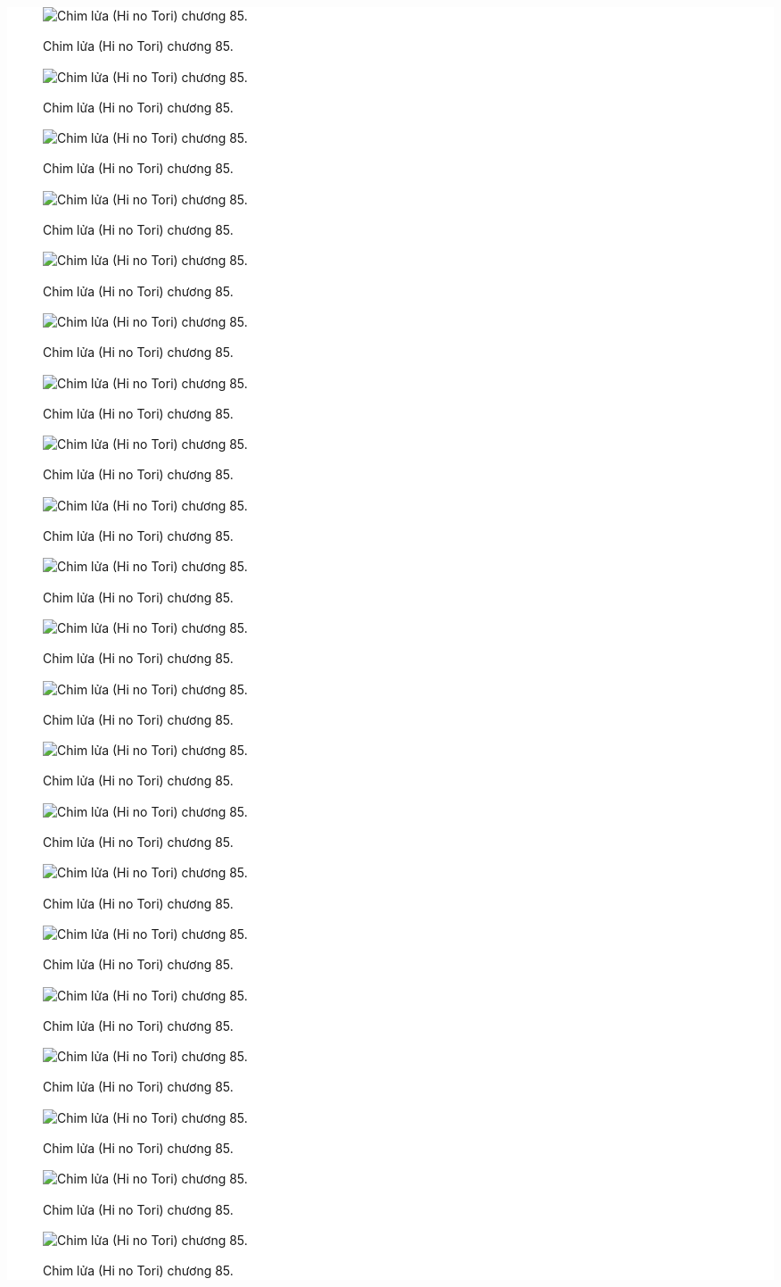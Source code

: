 <figure><img src="https://data.nhavantuonglai.com/image/manga/tezuka-osamu-hi-no-tori-11-0047.jpg" alt="Chim lửa (Hi no Tori) chương 85." title="Chim lửa (Hi no Tori) chương 85." height=100% width=100%><figcaption></p>Chim lửa (Hi no Tori) chương 85.</p></figcaption></figure>

<figure><img src="https://data.nhavantuonglai.com/image/manga/tezuka-osamu-hi-no-tori-11-0048.jpg" alt="Chim lửa (Hi no Tori) chương 85." title="Chim lửa (Hi no Tori) chương 85." height=100% width=100%><figcaption></p>Chim lửa (Hi no Tori) chương 85.</p></figcaption></figure>

<figure><img src="https://data.nhavantuonglai.com/image/manga/tezuka-osamu-hi-no-tori-11-0049.jpg" alt="Chim lửa (Hi no Tori) chương 85." title="Chim lửa (Hi no Tori) chương 85." height=100% width=100%><figcaption></p>Chim lửa (Hi no Tori) chương 85.</p></figcaption></figure>

<figure><img src="https://data.nhavantuonglai.com/image/manga/tezuka-osamu-hi-no-tori-11-0050.jpg" alt="Chim lửa (Hi no Tori) chương 85." title="Chim lửa (Hi no Tori) chương 85." height=100% width=100%><figcaption></p>Chim lửa (Hi no Tori) chương 85.</p></figcaption></figure>

<figure><img src="https://data.nhavantuonglai.com/image/manga/tezuka-osamu-hi-no-tori-11-0051.jpg" alt="Chim lửa (Hi no Tori) chương 85." title="Chim lửa (Hi no Tori) chương 85." height=100% width=100%><figcaption></p>Chim lửa (Hi no Tori) chương 85.</p></figcaption></figure>

<figure><img src="https://data.nhavantuonglai.com/image/manga/tezuka-osamu-hi-no-tori-11-0052.jpg" alt="Chim lửa (Hi no Tori) chương 85." title="Chim lửa (Hi no Tori) chương 85." height=100% width=100%><figcaption></p>Chim lửa (Hi no Tori) chương 85.</p></figcaption></figure>

<figure><img src="https://data.nhavantuonglai.com/image/manga/tezuka-osamu-hi-no-tori-11-0053.jpg" alt="Chim lửa (Hi no Tori) chương 85." title="Chim lửa (Hi no Tori) chương 85." height=100% width=100%><figcaption></p>Chim lửa (Hi no Tori) chương 85.</p></figcaption></figure>

<figure><img src="https://data.nhavantuonglai.com/image/manga/tezuka-osamu-hi-no-tori-11-0054.jpg" alt="Chim lửa (Hi no Tori) chương 85." title="Chim lửa (Hi no Tori) chương 85." height=100% width=100%><figcaption></p>Chim lửa (Hi no Tori) chương 85.</p></figcaption></figure>

<figure><img src="https://data.nhavantuonglai.com/image/manga/tezuka-osamu-hi-no-tori-11-0055.jpg" alt="Chim lửa (Hi no Tori) chương 85." title="Chim lửa (Hi no Tori) chương 85." height=100% width=100%><figcaption></p>Chim lửa (Hi no Tori) chương 85.</p></figcaption></figure>

<figure><img src="https://data.nhavantuonglai.com/image/manga/tezuka-osamu-hi-no-tori-11-0056.jpg" alt="Chim lửa (Hi no Tori) chương 85." title="Chim lửa (Hi no Tori) chương 85." height=100% width=100%><figcaption></p>Chim lửa (Hi no Tori) chương 85.</p></figcaption></figure>

<figure><img src="https://data.nhavantuonglai.com/image/manga/tezuka-osamu-hi-no-tori-11-0057.jpg" alt="Chim lửa (Hi no Tori) chương 85." title="Chim lửa (Hi no Tori) chương 85." height=100% width=100%><figcaption></p>Chim lửa (Hi no Tori) chương 85.</p></figcaption></figure>

<figure><img src="https://data.nhavantuonglai.com/image/manga/tezuka-osamu-hi-no-tori-11-0058.jpg" alt="Chim lửa (Hi no Tori) chương 85." title="Chim lửa (Hi no Tori) chương 85." height=100% width=100%><figcaption></p>Chim lửa (Hi no Tori) chương 85.</p></figcaption></figure>

<figure><img src="https://data.nhavantuonglai.com/image/manga/tezuka-osamu-hi-no-tori-11-0059.jpg" alt="Chim lửa (Hi no Tori) chương 85." title="Chim lửa (Hi no Tori) chương 85." height=100% width=100%><figcaption></p>Chim lửa (Hi no Tori) chương 85.</p></figcaption></figure>

<figure><img src="https://data.nhavantuonglai.com/image/manga/tezuka-osamu-hi-no-tori-11-0060.jpg" alt="Chim lửa (Hi no Tori) chương 85." title="Chim lửa (Hi no Tori) chương 85." height=100% width=100%><figcaption></p>Chim lửa (Hi no Tori) chương 85.</p></figcaption></figure>

<figure><img src="https://data.nhavantuonglai.com/image/manga/tezuka-osamu-hi-no-tori-11-0061.jpg" alt="Chim lửa (Hi no Tori) chương 85." title="Chim lửa (Hi no Tori) chương 85." height=100% width=100%><figcaption></p>Chim lửa (Hi no Tori) chương 85.</p></figcaption></figure>

<figure><img src="https://data.nhavantuonglai.com/image/manga/tezuka-osamu-hi-no-tori-11-0062.jpg" alt="Chim lửa (Hi no Tori) chương 85." title="Chim lửa (Hi no Tori) chương 85." height=100% width=100%><figcaption></p>Chim lửa (Hi no Tori) chương 85.</p></figcaption></figure>

<figure><img src="https://data.nhavantuonglai.com/image/manga/tezuka-osamu-hi-no-tori-11-0063.jpg" alt="Chim lửa (Hi no Tori) chương 85." title="Chim lửa (Hi no Tori) chương 85." height=100% width=100%><figcaption></p>Chim lửa (Hi no Tori) chương 85.</p></figcaption></figure>

<figure><img src="https://data.nhavantuonglai.com/image/manga/tezuka-osamu-hi-no-tori-11-0064.jpg" alt="Chim lửa (Hi no Tori) chương 85." title="Chim lửa (Hi no Tori) chương 85." height=100% width=100%><figcaption></p>Chim lửa (Hi no Tori) chương 85.</p></figcaption></figure>

<figure><img src="https://data.nhavantuonglai.com/image/manga/tezuka-osamu-hi-no-tori-11-0065.jpg" alt="Chim lửa (Hi no Tori) chương 85." title="Chim lửa (Hi no Tori) chương 85." height=100% width=100%><figcaption></p>Chim lửa (Hi no Tori) chương 85.</p></figcaption></figure>

<figure><img src="https://data.nhavantuonglai.com/image/manga/tezuka-osamu-hi-no-tori-11-0066.jpg" alt="Chim lửa (Hi no Tori) chương 85." title="Chim lửa (Hi no Tori) chương 85." height=100% width=100%><figcaption></p>Chim lửa (Hi no Tori) chương 85.</p></figcaption></figure>

<figure><img src="https://data.nhavantuonglai.com/image/manga/tezuka-osamu-hi-no-tori-11-0067.jpg" alt="Chim lửa (Hi no Tori) chương 85." title="Chim lửa (Hi no Tori) chương 85." height=100% width=100%><figcaption></p>Chim lửa (Hi no Tori) chương 85.</p></figcaption></figure>
